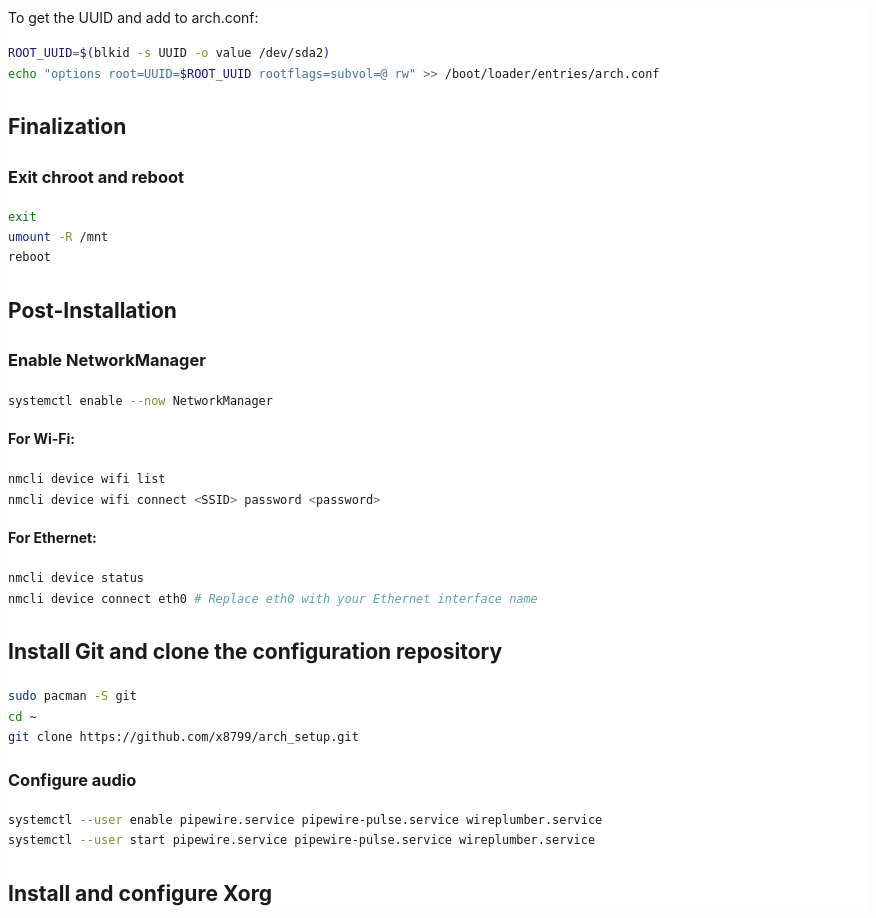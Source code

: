 To get the UUID and add to arch.conf:

```bash
ROOT_UUID=$(blkid -s UUID -o value /dev/sda2)
echo "options root=UUID=$ROOT_UUID rootflags=subvol=@ rw" >> /boot/loader/entries/arch.conf
```

## Finalization

### Exit chroot and reboot

```bash
exit
umount -R /mnt
reboot
```

## Post-Installation

### Enable NetworkManager

```bash
systemctl enable --now NetworkManager
```

#### For Wi-Fi:

```bash
nmcli device wifi list
nmcli device wifi connect <SSID> password <password>
```

#### For Ethernet:

```bash
nmcli device status
nmcli device connect eth0 # Replace eth0 with your Ethernet interface name
```

## Install Git and clone the configuration repository

```bash
sudo pacman -S git
cd ~
git clone https://github.com/x8799/arch_setup.git
```

### Configure audio

```bash
systemctl --user enable pipewire.service pipewire-pulse.service wireplumber.service
systemctl --user start pipewire.service pipewire-pulse.service wireplumber.service
```

## Install and configure Xorg
